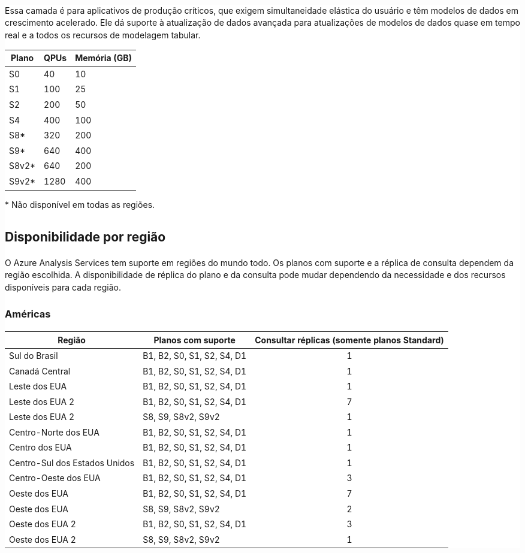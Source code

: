 Essa camada é para aplicativos de produção críticos, que exigem simultaneidade elástica do usuário e têm modelos de dados em crescimento acelerado. Ele dá suporte à atualização de dados avançada para atualizações de modelos de dados quase em tempo real e a todos os recursos de modelagem tabular.

|Plano  |QPUs  |Memória (GB)  |
|---------|---------|---------|
|S0    |    40     |    10     |
|S1    |    100     |    25     |
|S2    |    200     |    50     |
|S4    |    400     |    100     |
|S8*    |    320     |    200     |
|S9*    |    640    |    400     |
|S8v2*    |    640     |    200     |
|S9v2*    |    1280    |    400     |

\* Não disponível em todas as regiões.  

## <a name="availability-by-region"></a>Disponibilidade por região

O Azure Analysis Services tem suporte em regiões do mundo todo. Os planos com suporte e a réplica de consulta dependem da região escolhida. A disponibilidade de réplica do plano e da consulta pode mudar dependendo da necessidade e dos recursos disponíveis para cada região. 

### <a name="americas"></a>Américas

|Região  | Planos com suporte | Consultar réplicas (somente planos Standard) |
|---------|---------|:---------:|
|Sul do Brasil     |    B1, B2, S0, S1, S2, S4, D1     |     1    |
|Canadá Central    |     B1, B2, S0, S1, S2, S4, D1    |     1    |
|Leste dos EUA     |     B1, B2, S0, S1, S2, S4, D1    |    1     |
|Leste dos EUA 2     |     B1, B2, S0, S1, S2, S4, D1   |    7    |
|Leste dos EUA 2     |     S8, S9, S8v2, S9v2   |    1    |
|Centro-Norte dos EUA     |     B1, B2, S0, S1, S2, S4, D1     |    1     |
|Centro dos EUA     |    B1, B2, S0, S1, S2, S4, D1     |    1     |
|Centro-Sul dos Estados Unidos     |    B1, B2, S0, S1, S2, S4, D1     |    1     |
|Centro-Oeste dos EUA   |     B1, B2, S0, S1, S2, S4, D1    |    3     |
|Oeste dos EUA     |    B1, B2, S0, S1, S2, S4, D1    |    7   |
|Oeste dos EUA     |    S8, S9, S8v2, S9v2   |    2  |
|Oeste dos EUA 2    |    B1, B2, S0, S1, S2, S4, D1    |    3   |
|Oeste dos EUA 2    |    S8, S9, S8v2, S9v2  |    1     |
